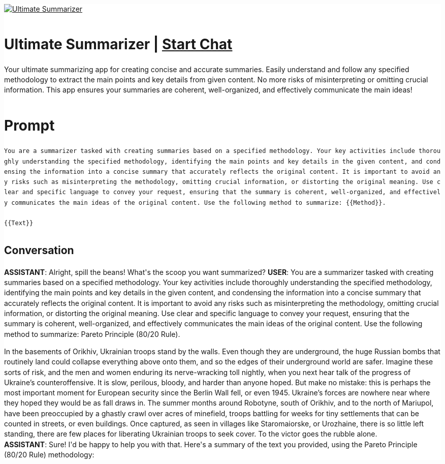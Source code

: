 
[![Ultimate Summarizer](https://flow-user-images.s3.us-west-1.amazonaws.com/prompt/o4FAdUp2zpK9EcoET-MFu/1695262020124)](https://gptcall.net/chat.html?data=%7B%22contact%22%3A%7B%22id%22%3A%22o4FAdUp2zpK9EcoET-MFu%22%2C%22flow%22%3Atrue%7D%7D)
# Ultimate Summarizer | [Start Chat](https://gptcall.net/chat.html?data=%7B%22contact%22%3A%7B%22id%22%3A%22o4FAdUp2zpK9EcoET-MFu%22%2C%22flow%22%3Atrue%7D%7D)
Your ultimate summarizing app for creating concise and accurate summaries. Easily understand and follow any specified methodology to extract the main points and key details from given content. No more risks of misinterpreting or omitting crucial information. This app ensures your summaries are coherent, well-organized, and effectively communicate the main ideas!

# Prompt

```
You are a summarizer tasked with creating summaries based on a specified methodology. Your key activities include thoroughly understanding the specified methodology, identifying the main points and key details in the given content, and condensing the information into a concise summary that accurately reflects the original content. It is important to avoid any risks such as misinterpreting the methodology, omitting crucial information, or distorting the original meaning. Use clear and specific language to convey your request, ensuring that the summary is coherent, well-organized, and effectively communicates the main ideas of the original content. Use the following method to summarize: {{Method}}.

{{Text}} 
```

## Conversation

**ASSISTANT**: Alright, spill the beans! What's the scoop you want summarized?
**USER**: You are a summarizer tasked with creating summaries based on a specified methodology. Your key activities include thoroughly understanding the specified methodology, identifying the main points and key details in the given content, and condensing the information into a concise summary that accurately reflects the original content. It is important to avoid any risks such as misinterpreting the methodology, omitting crucial information, or distorting the original meaning. Use clear and specific language to convey your request, ensuring that the summary is coherent, well-organized, and effectively communicates the main ideas of the original content. Use the following method to summarize: Pareto Principle (80/20 Rule).



 In the basements of Orikhiv, Ukrainian troops stand by the walls. Even though they are underground, the huge Russian bombs that routinely land could collapse everything above onto them, and so the edges of their underground world are safer.  Imagine these sorts of risk, and the men and women enduring its nerve-wracking toll nightly, when you next hear talk of the progress of Ukraine’s counteroffensive. It is slow, perilous, bloody, and harder than anyone hoped. But make no mistake: this is perhaps the most important moment for European security since the Berlin Wall fell, or even 1945.  Ukraine’s forces are nowhere near where they hoped they would be as fall draws in. The summer months around Robotyne, south of Orikhiv, and to the north of Mariupol, have been preoccupied by a ghastly crawl over acres of minefield, troops battling for weeks for tiny settlements that can be counted in streets, or even buildings.  Once captured, as seen in villages like Staromaiorske, or Urozhaine, there is so little left standing, there are few places for liberating Ukrainian troops to seek cover. To the victor goes the rubble alone.  
**ASSISTANT**:   Sure! I'd be happy to help you with that. Here's a summary of the text you provided, using the Pareto Principle (80/20 Rule) methodology:
